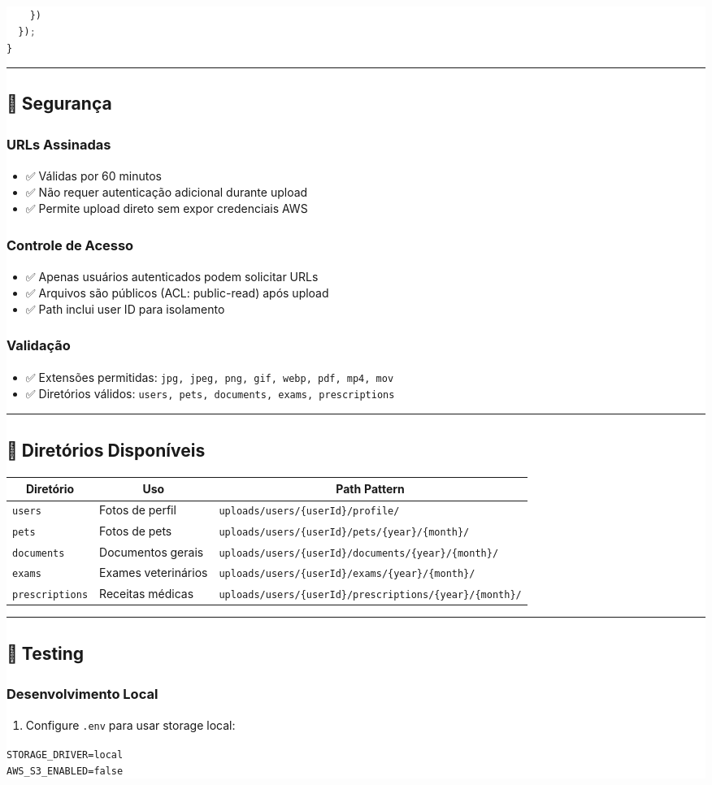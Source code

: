 ```typescript
    })
  });
}
```

---

## 🔐 Segurança

### URLs Assinadas
- ✅ Válidas por 60 minutos
- ✅ Não requer autenticação adicional durante upload
- ✅ Permite upload direto sem expor credenciais AWS

### Controle de Acesso
- ✅ Apenas usuários autenticados podem solicitar URLs
- ✅ Arquivos são públicos (ACL: public-read) após upload
- ✅ Path inclui user ID para isolamento

### Validação
- ✅ Extensões permitidas: `jpg, jpeg, png, gif, webp, pdf, mp4, mov`
- ✅ Diretórios válidos: `users, pets, documents, exams, prescriptions`

---

## 📝 Diretórios Disponíveis

| Diretório | Uso | Path Pattern |
|-----------|-----|--------------|
| `users` | Fotos de perfil | `uploads/users/{userId}/profile/` |
| `pets` | Fotos de pets | `uploads/users/{userId}/pets/{year}/{month}/` |
| `documents` | Documentos gerais | `uploads/users/{userId}/documents/{year}/{month}/` |
| `exams` | Exames veterinários | `uploads/users/{userId}/exams/{year}/{month}/` |
| `prescriptions` | Receitas médicas | `uploads/users/{userId}/prescriptions/{year}/{month}/` |

---

## 🧪 Testing

### Desenvolvimento Local

1. Configure `.env` para usar storage local:
```env
STORAGE_DRIVER=local
AWS_S3_ENABLED=false
```
